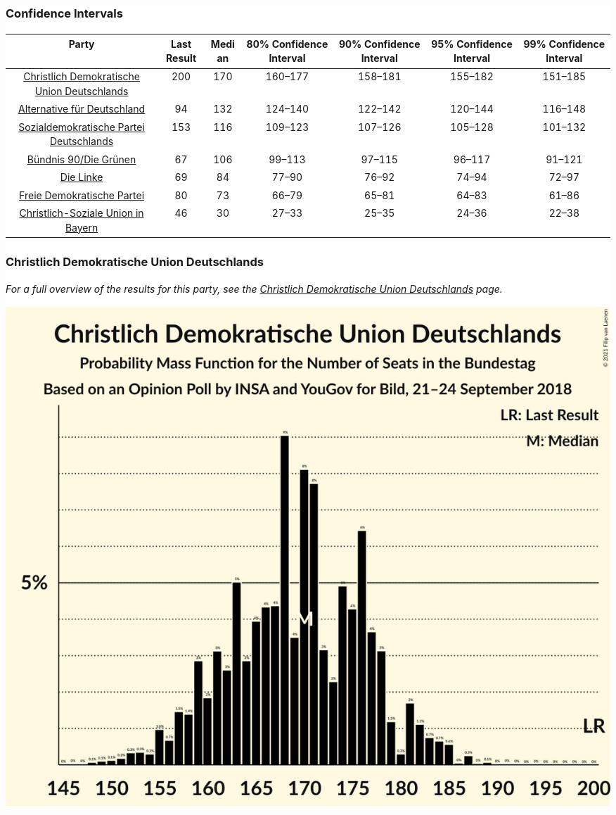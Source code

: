 ### Confidence Intervals

| Party | Last Result | Median | 80% Confidence Interval | 90% Confidence Interval | 95% Confidence Interval | 99% Confidence Interval |
|:-----:|:-----------:|:------:|:-----------------------:|:-----------------------:|:-----------------------:|:-----------------------:|
| <a href="#christlich-demokratische-union-deutschlands">Christlich Demokratische Union Deutschlands</a> | 200 | 170 | 160–177 |158–181 |155–182 |151–185 |
| <a href="#alternative-für-deutschland">Alternative für Deutschland</a> | 94 | 132 | 124–140 |122–142 |120–144 |116–148 |
| <a href="#sozialdemokratische-partei-deutschlands">Sozialdemokratische Partei Deutschlands</a> | 153 | 116 | 109–123 |107–126 |105–128 |101–132 |
| <a href="#bündnis-90/die-grünen">Bündnis 90/Die Grünen</a> | 67 | 106 | 99–113 |97–115 |96–117 |91–121 |
| <a href="#die-linke">Die Linke</a> | 69 | 84 | 77–90 |76–92 |74–94 |72–97 |
| <a href="#freie-demokratische-partei">Freie Demokratische Partei</a> | 80 | 73 | 66–79 |65–81 |64–83 |61–86 |
| <a href="#christlich-soziale-union-in-bayern">Christlich-Soziale Union in Bayern</a> | 46 | 30 | 27–33 |25–35 |24–36 |22–38 |

### Christlich Demokratische Union Deutschlands

*For a full overview of the results for this party, see the [Christlich Demokratische Union Deutschlands](party-christlichdemokratischeuniondeutschlands.html) page.*

![Graph with seats probability mass function not yet produced](2018-09-24-INSAandYouGov-seats-pmf-christlichdemokratischeuniondeutschlands.png "Seats Probability Mass Function")
